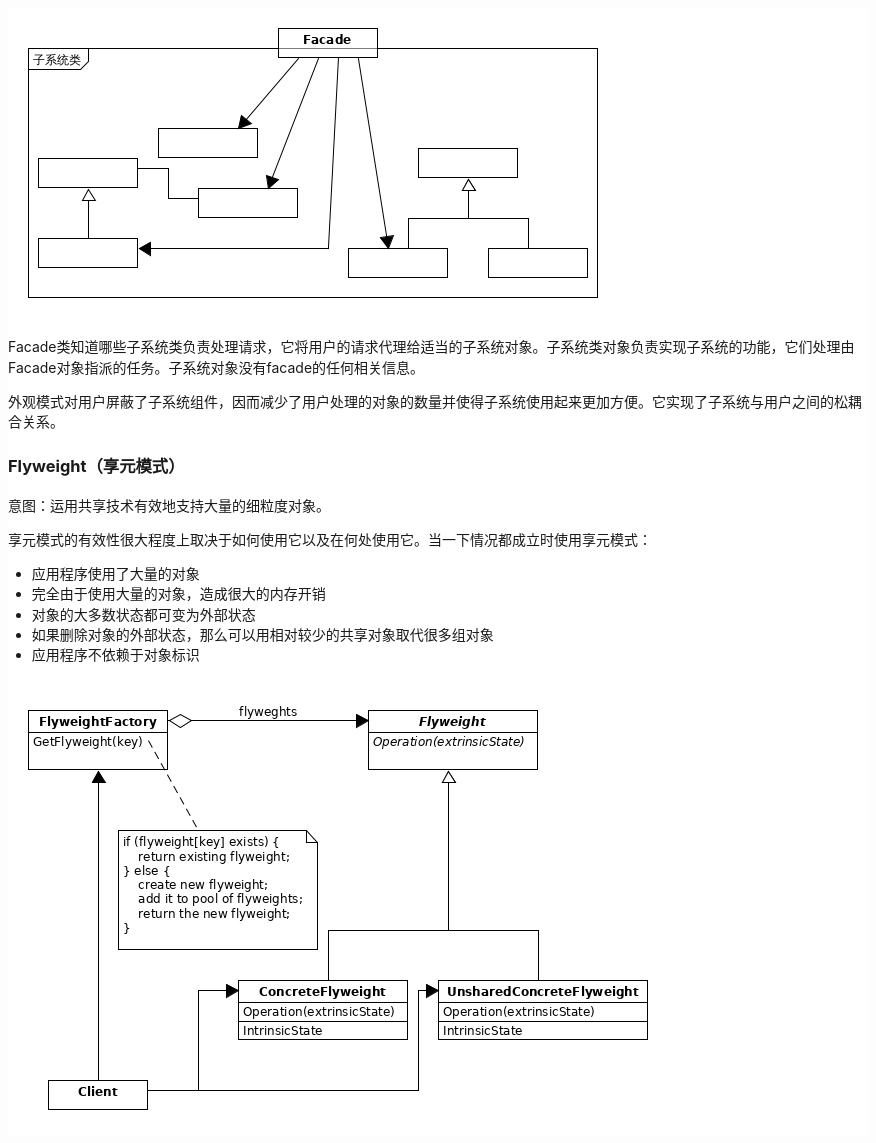 ![](/img/post/design-pattern/facade.png)

Facade类知道哪些子系统类负责处理请求，它将用户的请求代理给适当的子系统对象。子系统类对象负责实现子系统的功能，它们处理由Facade对象指派的任务。子系统对象没有facade的任何相关信息。

外观模式对用户屏蔽了子系统组件，因而减少了用户处理的对象的数量并使得子系统使用起来更加方便。它实现了子系统与用户之间的松耦合关系。

### Flyweight（享元模式）

意图：运用共享技术有效地支持大量的细粒度对象。

享元模式的有效性很大程度上取决于如何使用它以及在何处使用它。当一下情况都成立时使用享元模式：

* 应用程序使用了大量的对象
* 完全由于使用大量的对象，造成很大的内存开销
* 对象的大多数状态都可变为外部状态
* 如果删除对象的外部状态，那么可以用相对较少的共享对象取代很多组对象
* 应用程序不依赖于对象标识

![](/img/post/design-pattern/flyweight.png)
